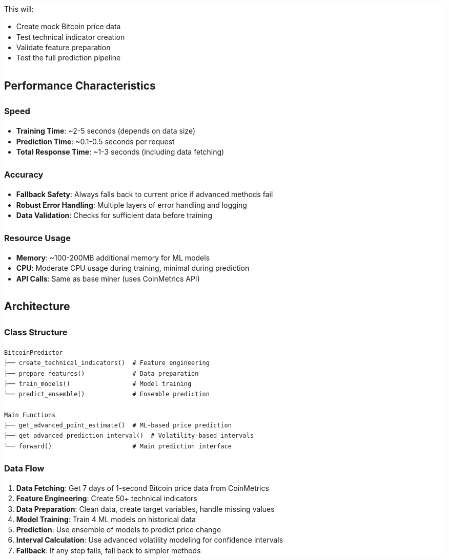 This will:
- Create mock Bitcoin price data
- Test technical indicator creation
- Validate feature preparation
- Test the full prediction pipeline

## Performance Characteristics

### Speed
- **Training Time**: ~2-5 seconds (depends on data size)
- **Prediction Time**: ~0.1-0.5 seconds per request
- **Total Response Time**: ~1-3 seconds (including data fetching)

### Accuracy
- **Fallback Safety**: Always falls back to current price if advanced methods fail
- **Robust Error Handling**: Multiple layers of error handling and logging
- **Data Validation**: Checks for sufficient data before training

### Resource Usage
- **Memory**: ~100-200MB additional memory for ML models
- **CPU**: Moderate CPU usage during training, minimal during prediction
- **API Calls**: Same as base miner (uses CoinMetrics API)

## Architecture

### Class Structure

```
BitcoinPredictor
├── create_technical_indicators()  # Feature engineering
├── prepare_features()             # Data preparation
├── train_models()                 # Model training
└── predict_ensemble()             # Ensemble prediction

Main Functions
├── get_advanced_point_estimate()  # ML-based price prediction
├── get_advanced_prediction_interval()  # Volatility-based intervals
└── forward()                      # Main prediction interface
```

### Data Flow

1. **Data Fetching**: Get 7 days of 1-second Bitcoin price data from CoinMetrics
2. **Feature Engineering**: Create 50+ technical indicators
3. **Data Preparation**: Clean data, create target variables, handle missing values
4. **Model Training**: Train 4 ML models on historical data
5. **Prediction**: Use ensemble of models to predict price change
6. **Interval Calculation**: Use advanced volatility modeling for confidence intervals
7. **Fallback**: If any step fails, fall back to simpler methods
